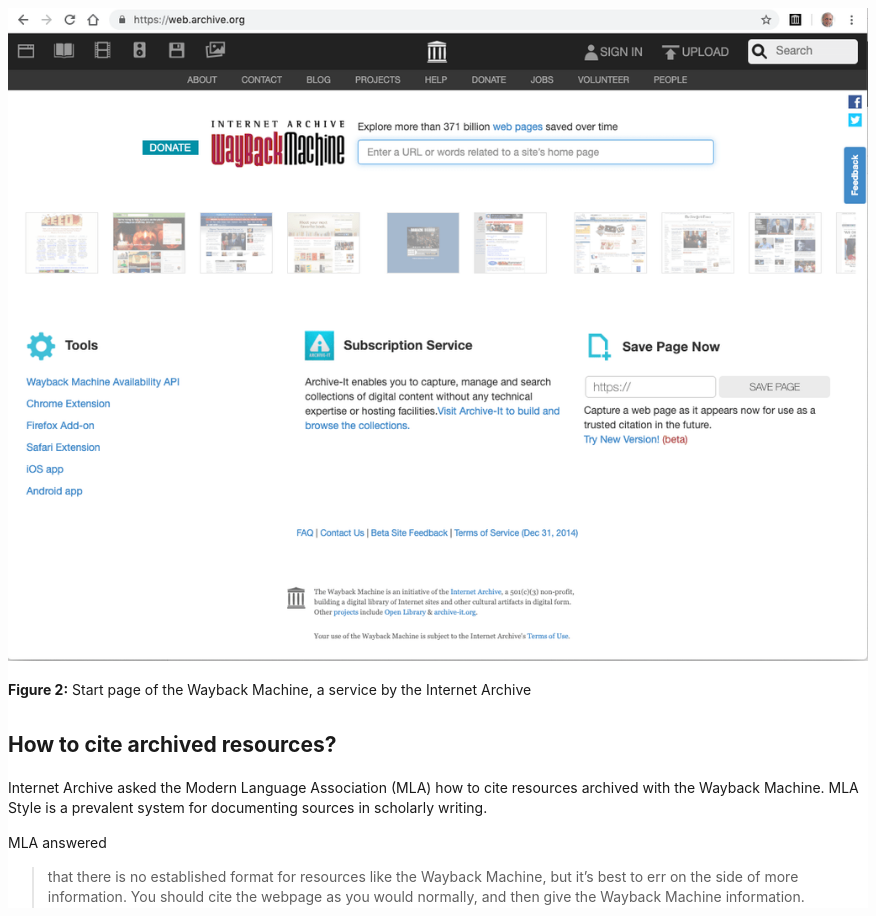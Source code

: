 </div>

<img src="images/wayback-machine-start-page-min.png" alt="Start page of the Wayback Machine, a service by the Internet Archive" class="border shadow" width="100%"/>

<figcaption>

**Figure 2:** Start page of the Wayback Machine, a service by the Internet Archive

</figcaption>

## How to cite archived resources?

Internet Archive asked the Modern Language Association (MLA) how to cite resources archived with the Wayback Machine. MLA Style is a prevalent system for documenting sources in scholarly writing.

MLA answered

> that there is no established format for resources like the Wayback Machine, but it’s best to err on the side of more information. You should cite the webpage as you would normally, and then give the Wayback Machine information.
